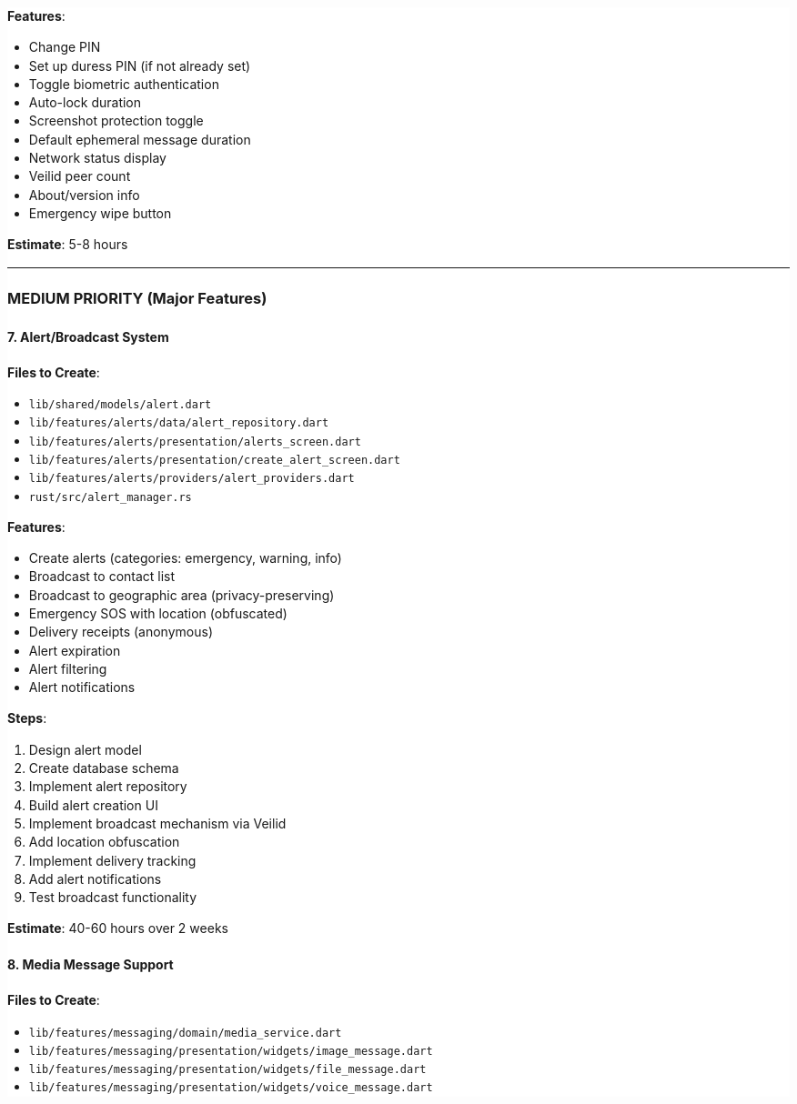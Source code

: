 **Features**:
- Change PIN
- Set up duress PIN (if not already set)
- Toggle biometric authentication
- Auto-lock duration
- Screenshot protection toggle
- Default ephemeral message duration
- Network status display
- Veilid peer count
- About/version info
- Emergency wipe button

**Estimate**: 5-8 hours

---

### **MEDIUM PRIORITY (Major Features)**

#### 7. Alert/Broadcast System
**Files to Create**:
- `lib/shared/models/alert.dart`
- `lib/features/alerts/data/alert_repository.dart`
- `lib/features/alerts/presentation/alerts_screen.dart`
- `lib/features/alerts/presentation/create_alert_screen.dart`
- `lib/features/alerts/providers/alert_providers.dart`
- `rust/src/alert_manager.rs`

**Features**:
- Create alerts (categories: emergency, warning, info)
- Broadcast to contact list
- Broadcast to geographic area (privacy-preserving)
- Emergency SOS with location (obfuscated)
- Delivery receipts (anonymous)
- Alert expiration
- Alert filtering
- Alert notifications

**Steps**:
1. Design alert model
2. Create database schema
3. Implement alert repository
4. Build alert creation UI
5. Implement broadcast mechanism via Veilid
6. Add location obfuscation
7. Implement delivery tracking
8. Add alert notifications
9. Test broadcast functionality

**Estimate**: 40-60 hours over 2 weeks

#### 8. Media Message Support
**Files to Create**:
- `lib/features/messaging/domain/media_service.dart`
- `lib/features/messaging/presentation/widgets/image_message.dart`
- `lib/features/messaging/presentation/widgets/file_message.dart`
- `lib/features/messaging/presentation/widgets/voice_message.dart`
